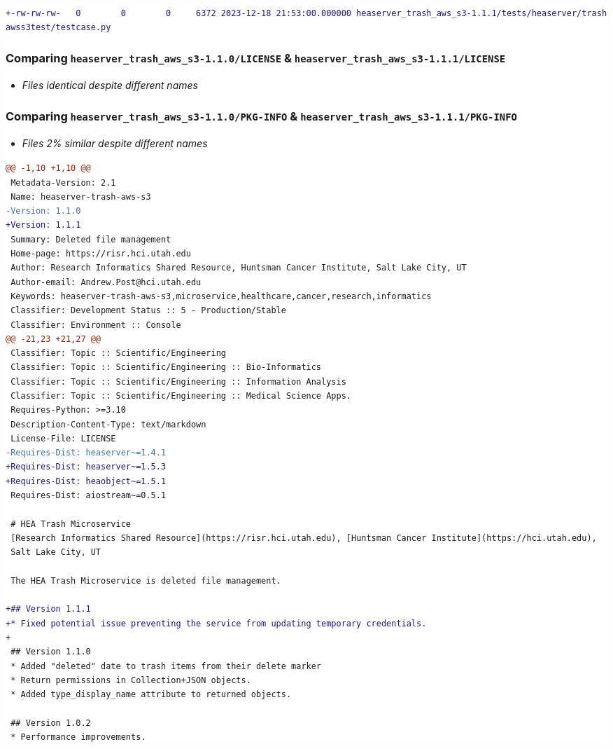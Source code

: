 ```diff
+-rw-rw-rw-   0        0        0     6372 2023-12-18 21:53:00.000000 heaserver_trash_aws_s3-1.1.1/tests/heaserver/trashawss3test/testcase.py
```

### Comparing `heaserver_trash_aws_s3-1.1.0/LICENSE` & `heaserver_trash_aws_s3-1.1.1/LICENSE`

 * *Files identical despite different names*

### Comparing `heaserver_trash_aws_s3-1.1.0/PKG-INFO` & `heaserver_trash_aws_s3-1.1.1/PKG-INFO`

 * *Files 2% similar despite different names*

```diff
@@ -1,10 +1,10 @@
 Metadata-Version: 2.1
 Name: heaserver-trash-aws-s3
-Version: 1.1.0
+Version: 1.1.1
 Summary: Deleted file management
 Home-page: https://risr.hci.utah.edu
 Author: Research Informatics Shared Resource, Huntsman Cancer Institute, Salt Lake City, UT
 Author-email: Andrew.Post@hci.utah.edu
 Keywords: heaserver-trash-aws-s3,microservice,healthcare,cancer,research,informatics
 Classifier: Development Status :: 5 - Production/Stable
 Classifier: Environment :: Console
@@ -21,23 +21,27 @@
 Classifier: Topic :: Scientific/Engineering
 Classifier: Topic :: Scientific/Engineering :: Bio-Informatics
 Classifier: Topic :: Scientific/Engineering :: Information Analysis
 Classifier: Topic :: Scientific/Engineering :: Medical Science Apps.
 Requires-Python: >=3.10
 Description-Content-Type: text/markdown
 License-File: LICENSE
-Requires-Dist: heaserver~=1.4.1
+Requires-Dist: heaserver~=1.5.3
+Requires-Dist: heaobject~=1.5.1
 Requires-Dist: aiostream~=0.5.1
 
 # HEA Trash Microservice
 [Research Informatics Shared Resource](https://risr.hci.utah.edu), [Huntsman Cancer Institute](https://hci.utah.edu),
 Salt Lake City, UT
 
 The HEA Trash Microservice is deleted file management.
 
+## Version 1.1.1
+* Fixed potential issue preventing the service from updating temporary credentials.
+
 ## Version 1.1.0
 * Added "deleted" date to trash items from their delete marker
 * Return permissions in Collection+JSON objects.
 * Added type_display_name attribute to returned objects.
 
 ## Version 1.0.2
 * Performance improvements.
```

